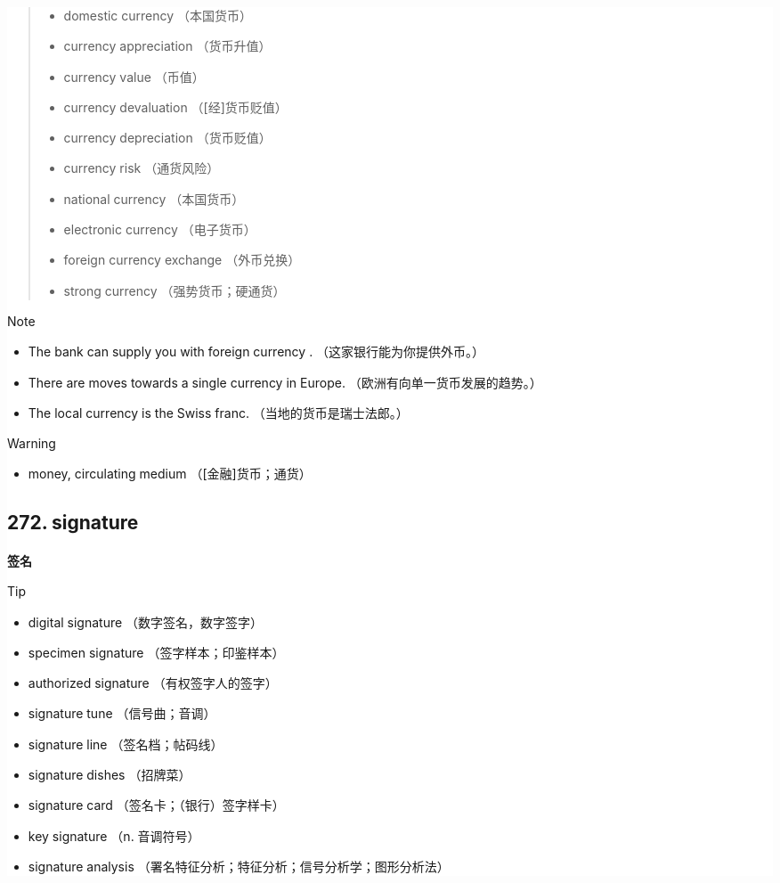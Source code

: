>
> - domestic currency （本国货币）
>
> - currency appreciation （货币升值）
>
> - currency value （币值）
>
> - currency devaluation （[经]货币贬值）
>
> - currency depreciation （货币贬值）
>
> - currency risk （通货风险）
>
> - national currency （本国货币）
>
> - electronic currency （电子货币）
>
> - foreign currency exchange （外币兑换）
>
> - strong currency （强势货币；硬通货）
>

> [!NOTE]
>
> - The bank can supply you with foreign currency . （这家银行能为你提供外币。）
>
> - There are moves towards a single currency in Europe. （欧洲有向单一货币发展的趋势。）
>
> - The local currency is the Swiss franc. （当地的货币是瑞士法郎。）
>

> [!WARNING]
>
> - money, circulating medium （[金融]货币；通货）
>

## 272. signature

**签名**

> [!TIP]
>
> - digital signature （数字签名，数字签字）
>
> - specimen signature （签字样本；印鉴样本）
>
> - authorized signature （有权签字人的签字）
>
> - signature tune （信号曲；音调）
>
> - signature line （签名档；帖码线）
>
> - signature dishes （招牌菜）
>
> - signature card （签名卡；（银行）签字样卡）
>
> - key signature （n. 音调符号）
>
> - signature analysis （署名特征分析；特征分析；信号分析学；图形分析法）
>
